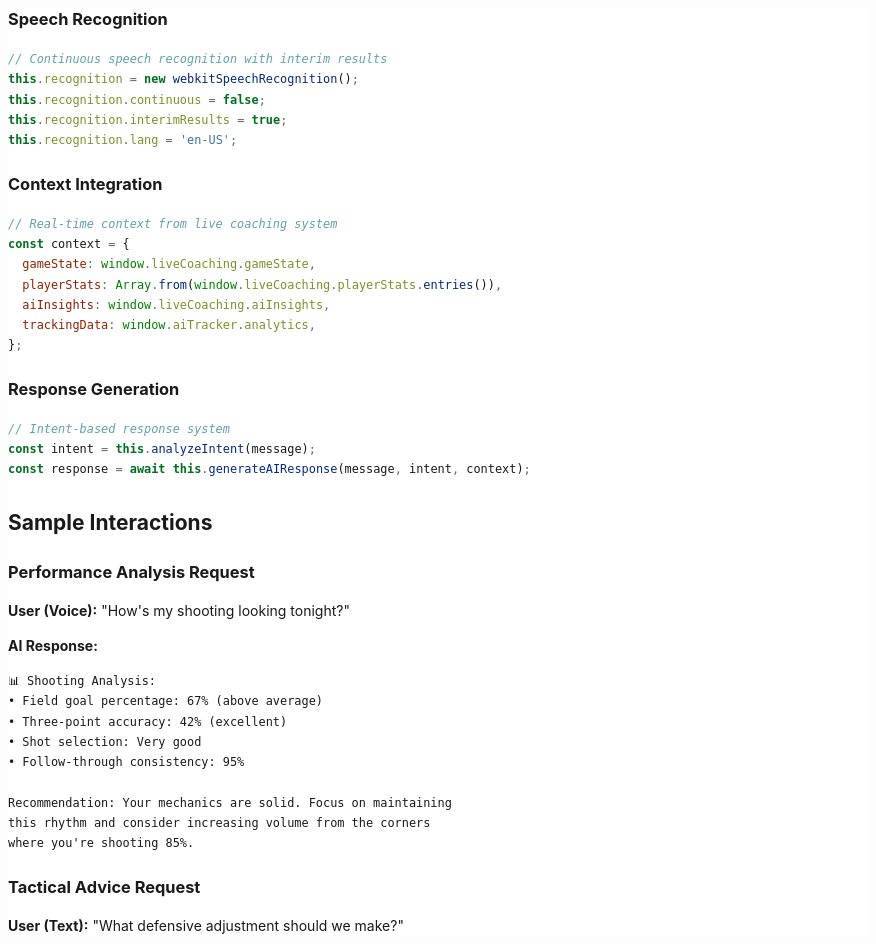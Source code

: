 ### Speech Recognition

```javascript
// Continuous speech recognition with interim results
this.recognition = new webkitSpeechRecognition();
this.recognition.continuous = false;
this.recognition.interimResults = true;
this.recognition.lang = 'en-US';
```

### Context Integration

```javascript
// Real-time context from live coaching system
const context = {
  gameState: window.liveCoaching.gameState,
  playerStats: Array.from(window.liveCoaching.playerStats.entries()),
  aiInsights: window.liveCoaching.aiInsights,
  trackingData: window.aiTracker.analytics,
};
```

### Response Generation

```javascript
// Intent-based response system
const intent = this.analyzeIntent(message);
const response = await this.generateAIResponse(message, intent, context);
```

## Sample Interactions

### Performance Analysis Request

**User (Voice):** "How's my shooting looking tonight?"

**AI Response:**

```
📊 Shooting Analysis:
• Field goal percentage: 67% (above average)
• Three-point accuracy: 42% (excellent)
• Shot selection: Very good
• Follow-through consistency: 95%

Recommendation: Your mechanics are solid. Focus on maintaining
this rhythm and consider increasing volume from the corners
where you're shooting 85%.
```

### Tactical Advice Request

**User (Text):** "What defensive adjustment should we make?"
